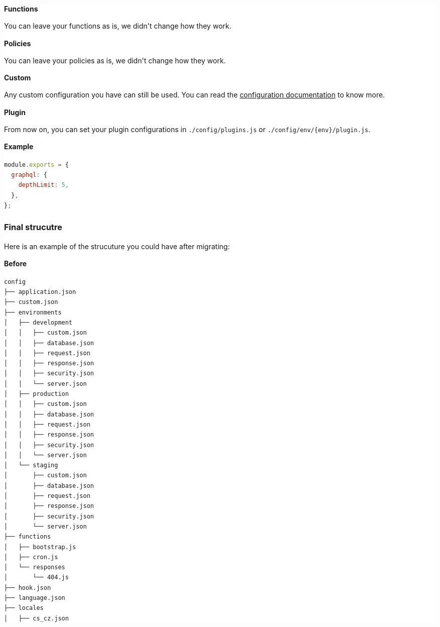 **Functions**

You can leave your functions as is, we didn't change how they work.

**Policies**

You can leave your policies as is, we didn't change how they work.

**Custom**

Any custom configuration you have can still be used. You can read the [configuration documentation](../concepts/configurations.md) to know more.

**Plugin**

From now on, you can set your plugin configurations in `./config/plugins.js` or `./config/env/{env}/plugin.js`.

**Example**

```js
module.exports = {
  graphql: {
    depthLimit: 5,
  },
};
```

### Final strucutre

Here is an example of the strucuture you could have after migrating:

**Before**

```
config
├── application.json
├── custom.json
├── environments
│   ├── development
│   │   ├── custom.json
│   │   ├── database.json
│   │   ├── request.json
│   │   ├── response.json
│   │   ├── security.json
│   │   └── server.json
│   ├── production
│   │   ├── custom.json
│   │   ├── database.json
│   │   ├── request.json
│   │   ├── response.json
│   │   ├── security.json
│   │   └── server.json
│   └── staging
│       ├── custom.json
│       ├── database.json
│       ├── request.json
│       ├── response.json
│       ├── security.json
│       └── server.json
├── functions
│   ├── bootstrap.js
│   ├── cron.js
│   └── responses
│       └── 404.js
├── hook.json
├── language.json
├── locales
│   ├── cs_cz.json
```